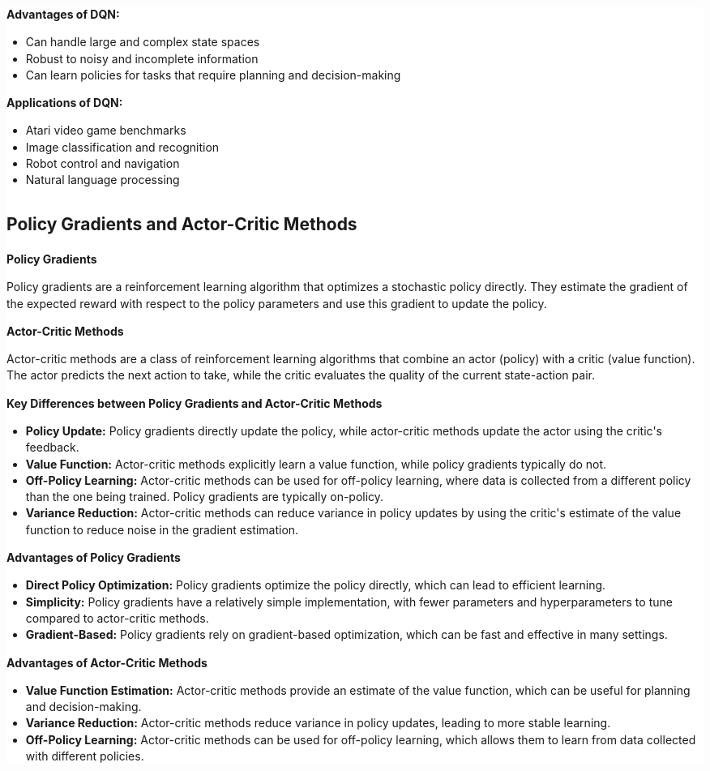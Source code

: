 **Advantages of DQN:**

* Can handle large and complex state spaces
* Robust to noisy and incomplete information
* Can learn policies for tasks that require planning and decision-making

**Applications of DQN:**

* Atari video game benchmarks
* Image classification and recognition
* Robot control and navigation
* Natural language processing

## Policy Gradients and Actor-Critic Methods

**Policy Gradients**

Policy gradients are a reinforcement learning algorithm that optimizes a stochastic policy directly. They estimate the gradient of the expected reward with respect to the policy parameters and use this gradient to update the policy.

**Actor-Critic Methods**

Actor-critic methods are a class of reinforcement learning algorithms that combine an actor (policy) with a critic (value function). The actor predicts the next action to take, while the critic evaluates the quality of the current state-action pair.

**Key Differences between Policy Gradients and Actor-Critic Methods**

* **Policy Update:** Policy gradients directly update the policy, while actor-critic methods update the actor using the critic's feedback.
* **Value Function:** Actor-critic methods explicitly learn a value function, while policy gradients typically do not.
* **Off-Policy Learning:** Actor-critic methods can be used for off-policy learning, where data is collected from a different policy than the one being trained. Policy gradients are typically on-policy.
* **Variance Reduction:** Actor-critic methods can reduce variance in policy updates by using the critic's estimate of the value function to reduce noise in the gradient estimation.

**Advantages of Policy Gradients**

* **Direct Policy Optimization:** Policy gradients optimize the policy directly, which can lead to efficient learning.
* **Simplicity:** Policy gradients have a relatively simple implementation, with fewer parameters and hyperparameters to tune compared to actor-critic methods.
* **Gradient-Based:** Policy gradients rely on gradient-based optimization, which can be fast and effective in many settings.

**Advantages of Actor-Critic Methods**

* **Value Function Estimation:** Actor-critic methods provide an estimate of the value function, which can be useful for planning and decision-making.
* **Variance Reduction:** Actor-critic methods reduce variance in policy updates, leading to more stable learning.
* **Off-Policy Learning:** Actor-critic methods can be used for off-policy learning, which allows them to learn from data collected with different policies.
